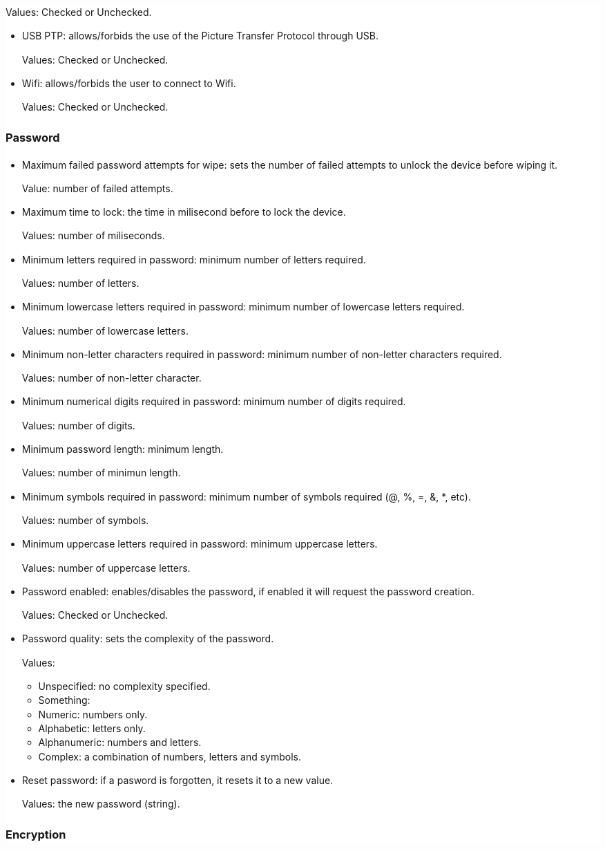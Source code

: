    Values: Checked or Unchecked.
* USB PTP: allows/forbids the use of the Picture Transfer Protocol through USB.

   Values: Checked or Unchecked.
* Wifi: allows/forbids the user to connect to Wifi.

   Values: Checked or Unchecked.

### Password

* Maximum failed password attempts for wipe: sets the number of failed attempts to unlock the device before wiping it.

   Value: number of failed attempts.
* Maximum time to lock: the time in milisecond before to lock the device.

   Values: number of miliseconds.
* Minimum letters required in password: minimum number of letters required.

   Values: number of letters.
* Minimum lowercase letters required in password: minimum number of lowercase letters required.

   Values: number of lowercase letters.
* Minimum non-letter characters required in password: minimum number of non-letter characters required.

   Values: number of non-letter character.
* Minimum numerical digits required in password: minimum number of digits required.

   Values: number of digits.
* Minimum password length: minimum length.

   Values: number of minimun length.
* Minimum symbols required in password: minimum number of symbols required (@, %, =, &, \*, etc).

   Values: number of symbols.
* Minimum uppercase letters required in password: minimum uppercase letters.

   Values: number of uppercase letters.
* Password enabled: enables/disables the password, if enabled it will request the password creation.

   Values: Checked or Unchecked.
* Password quality: sets the complexity of the password.

   Values:

   * Unspecified: no complexity specified.
   * Something: 
   * Numeric: numbers only.
   * Alphabetic: letters only.
   * Alphanumeric: numbers and letters.
   * Complex: a combination of numbers, letters and symbols.
* Reset password: if a pasword is forgotten, it resets it to a new value.

   Values: the new password (string).

### Encryption
